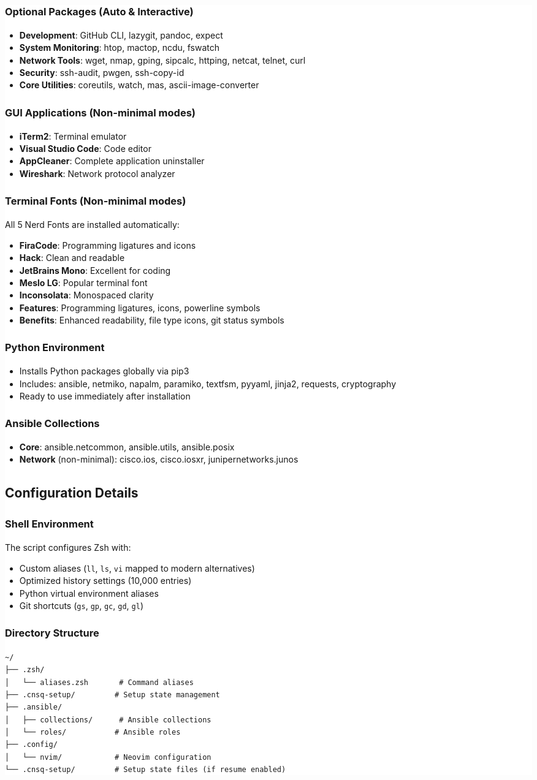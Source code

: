 ### Optional Packages (Auto & Interactive)
- **Development**: GitHub CLI, lazygit, pandoc, expect
- **System Monitoring**: htop, mactop, ncdu, fswatch
- **Network Tools**: wget, nmap, gping, sipcalc, httping, netcat, telnet, curl
- **Security**: ssh-audit, pwgen, ssh-copy-id
- **Core Utilities**: coreutils, watch, mas, ascii-image-converter

### GUI Applications (Non-minimal modes)
- **iTerm2**: Terminal emulator
- **Visual Studio Code**: Code editor
- **AppCleaner**: Complete application uninstaller
- **Wireshark**: Network protocol analyzer

### Terminal Fonts (Non-minimal modes)
All 5 Nerd Fonts are installed automatically:
- **FiraCode**: Programming ligatures and icons
- **Hack**: Clean and readable
- **JetBrains Mono**: Excellent for coding
- **Meslo LG**: Popular terminal font
- **Inconsolata**: Monospaced clarity
- **Features**: Programming ligatures, icons, powerline symbols
- **Benefits**: Enhanced readability, file type icons, git status symbols

### Python Environment
- Installs Python packages globally via pip3
- Includes: ansible, netmiko, napalm, paramiko, textfsm, pyyaml, jinja2, requests, cryptography
- Ready to use immediately after installation

### Ansible Collections
- **Core**: ansible.netcommon, ansible.utils, ansible.posix
- **Network** (non-minimal): cisco.ios, cisco.iosxr, junipernetworks.junos

## Configuration Details

### Shell Environment

The script configures Zsh with:
- Custom aliases (`ll`, `ls`, `vi` mapped to modern alternatives)
- Optimized history settings (10,000 entries)
- Python virtual environment aliases
- Git shortcuts (`gs`, `gp`, `gc`, `gd`, `gl`)

### Directory Structure

```
~/
├── .zsh/
│   └── aliases.zsh       # Command aliases
├── .cnsq-setup/         # Setup state management
├── .ansible/
│   ├── collections/      # Ansible collections
│   └── roles/           # Ansible roles
├── .config/
│   └── nvim/            # Neovim configuration
└── .cnsq-setup/         # Setup state files (if resume enabled)
```
